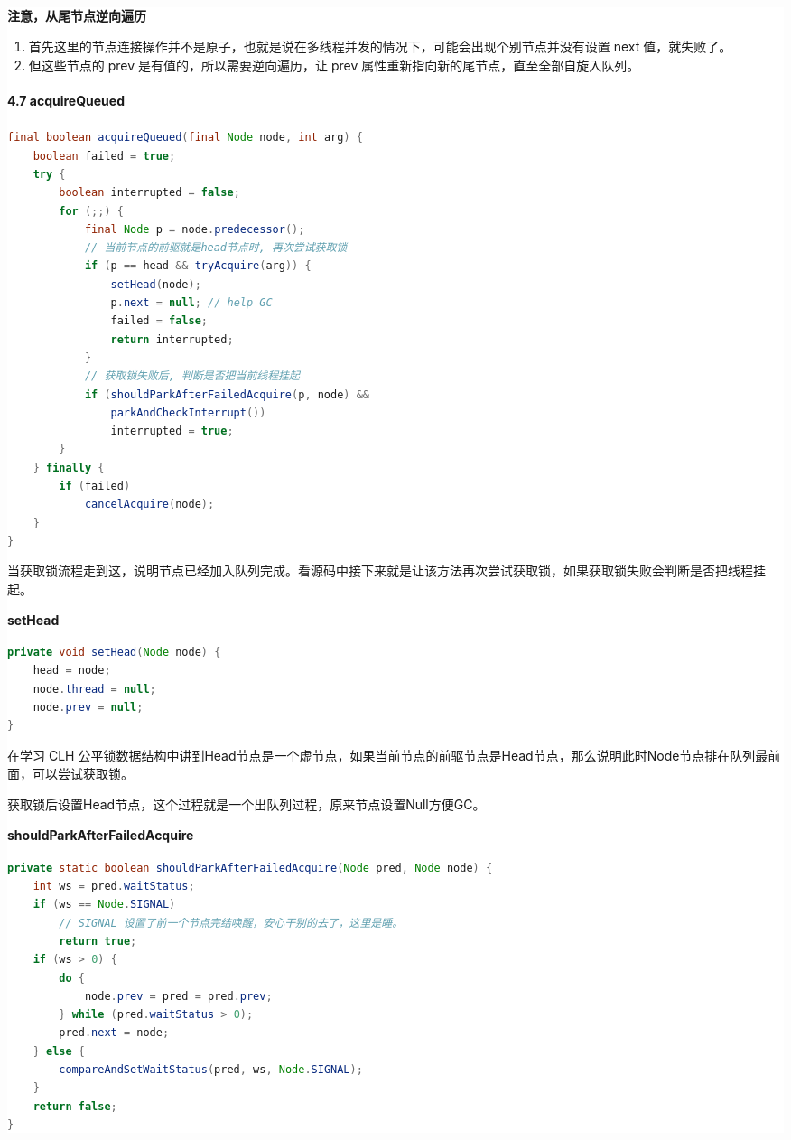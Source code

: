 **注意，从尾节点逆向遍历**

1. 首先这里的节点连接操作并不是原子，也就是说在多线程并发的情况下，可能会出现个别节点并没有设置 next 值，就失败了。
2. 但这些节点的 prev 是有值的，所以需要逆向遍历，让 prev 属性重新指向新的尾节点，直至全部自旋入队列。

#### 4.7 acquireQueued

```java
final boolean acquireQueued(final Node node, int arg) {
    boolean failed = true;
    try {
        boolean interrupted = false;
        for (;;) {
            final Node p = node.predecessor();
            // 当前节点的前驱就是head节点时, 再次尝试获取锁
            if (p == head && tryAcquire(arg)) {
                setHead(node);
                p.next = null; // help GC
                failed = false;
                return interrupted;
            }
            // 获取锁失败后, 判断是否把当前线程挂起
            if (shouldParkAfterFailedAcquire(p, node) &&
                parkAndCheckInterrupt())
                interrupted = true;
        }
    } finally {
        if (failed)
            cancelAcquire(node);
    }
}
```

当获取锁流程走到这，说明节点已经加入队列完成。看源码中接下来就是让该方法再次尝试获取锁，如果获取锁失败会判断是否把线程挂起。

**setHead**

```java
private void setHead(Node node) {
    head = node;
    node.thread = null;
    node.prev = null;
}
```

在学习 CLH 公平锁数据结构中讲到Head节点是一个虚节点，如果当前节点的前驱节点是Head节点，那么说明此时Node节点排在队列最前面，可以尝试获取锁。

获取锁后设置Head节点，这个过程就是一个出队列过程，原来节点设置Null方便GC。

**shouldParkAfterFailedAcquire**

```java
private static boolean shouldParkAfterFailedAcquire(Node pred, Node node) {
    int ws = pred.waitStatus;
    if (ws == Node.SIGNAL)
    	// SIGNAL 设置了前一个节点完结唤醒，安心干别的去了，这里是睡。
        return true;
    if (ws > 0) {
        do {
            node.prev = pred = pred.prev;
        } while (pred.waitStatus > 0);
        pred.next = node;
    } else {
        compareAndSetWaitStatus(pred, ws, Node.SIGNAL);
    }
    return false;
}
```
